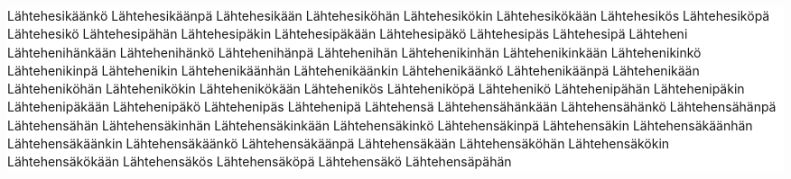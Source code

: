 Lähtehesikäänkö
Lähtehesikäänpä
Lähtehesikään
Lähtehesiköhän
Lähtehesikökin
Lähtehesikökään
Lähtehesikös
Lähtehesiköpä
Lähtehesikö
Lähtehesipähän
Lähtehesipäkin
Lähtehesipäkään
Lähtehesipäkö
Lähtehesipäs
Lähtehesipä
Lähteheni
Lähtehenihänkään
Lähtehenihänkö
Lähtehenihänpä
Lähtehenihän
Lähtehenikinhän
Lähtehenikinkään
Lähtehenikinkö
Lähtehenikinpä
Lähtehenikin
Lähtehenikäänhän
Lähtehenikäänkin
Lähtehenikäänkö
Lähtehenikäänpä
Lähtehenikään
Lähteheniköhän
Lähtehenikökin
Lähtehenikökään
Lähtehenikös
Lähteheniköpä
Lähtehenikö
Lähtehenipähän
Lähtehenipäkin
Lähtehenipäkään
Lähtehenipäkö
Lähtehenipäs
Lähtehenipä
Lähtehensä
Lähtehensähänkään
Lähtehensähänkö
Lähtehensähänpä
Lähtehensähän
Lähtehensäkinhän
Lähtehensäkinkään
Lähtehensäkinkö
Lähtehensäkinpä
Lähtehensäkin
Lähtehensäkäänhän
Lähtehensäkäänkin
Lähtehensäkäänkö
Lähtehensäkäänpä
Lähtehensäkään
Lähtehensäköhän
Lähtehensäkökin
Lähtehensäkökään
Lähtehensäkös
Lähtehensäköpä
Lähtehensäkö
Lähtehensäpähän
